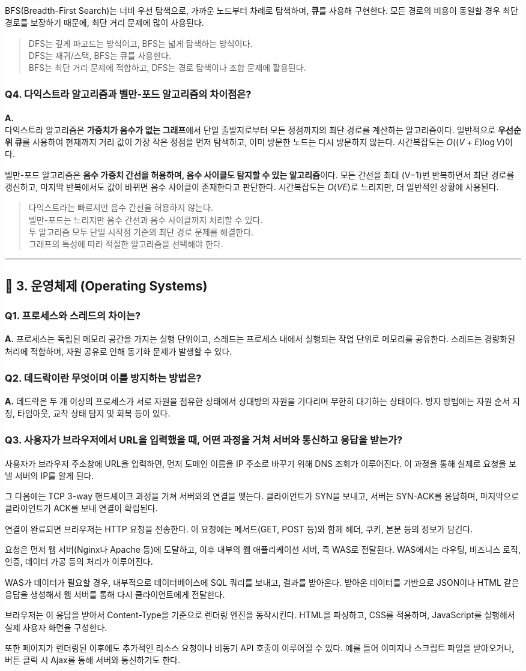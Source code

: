 BFS(Breadth-First Search)는 너비 우선 탐색으로, 가까운 노드부터 차례로 탐색하며, **큐**를 사용해 구현한다. 모든 경로의 비용이 동일할 경우 최단 경로를 보장하기 때문에, 최단 거리 문제에 많이 사용된다.

> DFS는 깊게 파고드는 방식이고, BFS는 넓게 탐색하는 방식이다.  
> DFS는 재귀/스택, BFS는 큐를 사용한다.  
> BFS는 최단 거리 문제에 적합하고, DFS는 경로 탐색이나 조합 문제에 활용된다.

### Q4. 다익스트라 알고리즘과 벨만-포드 알고리즘의 차이점은?

**A.**  
다익스트라 알고리즘은 **가중치가 음수가 없는 그래프**에서 단일 출발지로부터 모든 정점까지의 최단 경로를 계산하는 알고리즘이다. 일반적으로 **우선순위 큐**를 사용하여 현재까지 거리 값이 가장 작은 정점을 먼저 탐색하고, 이미 방문한 노드는 다시 방문하지 않는다. 시간복잡도는 $O((V+E)\log V)$이다.

벨만-포드 알고리즘은 **음수 가중치 간선을 허용하며, 음수 사이클도 탐지할 수 있는 알고리즘**이다. 모든 간선을 최대 (V−1)번 반복하면서 최단 경로를 갱신하고, 마지막 반복에서도 값이 바뀌면 음수 사이클이 존재한다고 판단한다. 시간복잡도는 $O(VE)$로 느리지만, 더 일반적인 상황에 사용된다.

> 다익스트라는 빠르지만 음수 간선을 허용하지 않는다.  
> 벨만-포드는 느리지만 음수 간선과 음수 사이클까지 처리할 수 있다.  
> 두 알고리즘 모두 단일 시작점 기준의 최단 경로 문제를 해결한다.  
> 그래프의 특성에 따라 적절한 알고리즘을 선택해야 한다.

---

## 📁 3. 운영체제 (Operating Systems)

### Q1. 프로세스와 스레드의 차이는?

**A.** 프로세스는 독립된 메모리 공간을 가지는 실행 단위이고, 스레드는 프로세스 내에서 실행되는 작업 단위로 메모리를 공유한다. 스레드는 경량화된 처리에 적합하며, 자원 공유로 인해 동기화 문제가 발생할 수 있다.

### Q2. 데드락이란 무엇이며 이를 방지하는 방법은?

**A.** 데드락은 두 개 이상의 프로세스가 서로 자원을 점유한 상태에서 상대방의 자원을 기다리며 무한히 대기하는 상태이다. 방지 방법에는 자원 순서 지정, 타임아웃, 교착 상태 탐지 및 회복 등이 있다.

### Q3. 사용자가 브라우저에서 URL을 입력했을 때, 어떤 과정을 거쳐 서버와 통신하고 응답을 받는가?

사용자가 브라우저 주소창에 URL을 입력하면, 먼저 도메인 이름을 IP 주소로 바꾸기 위해 DNS 조회가 이루어진다. 이 과정을 통해 실제로 요청을 보낼 서버의 IP를 알게 된다.

그 다음에는 TCP 3-way 핸드셰이크 과정을 거쳐 서버와의 연결을 맺는다. 클라이언트가 SYN을 보내고, 서버는 SYN-ACK를 응답하며, 마지막으로 클라이언트가 ACK를 보내 연결이 확립된다.

연결이 완료되면 브라우저는 HTTP 요청을 전송한다. 이 요청에는 메서드(GET, POST 등)와 함께 헤더, 쿠키, 본문 등의 정보가 담긴다.

요청은 먼저 웹 서버(Nginx나 Apache 등)에 도달하고, 이후 내부의 웹 애플리케이션 서버, 즉 WAS로 전달된다. WAS에서는 라우팅, 비즈니스 로직, 인증, 데이터 가공 등의 처리가 이루어진다.

WAS가 데이터가 필요할 경우, 내부적으로 데이터베이스에 SQL 쿼리를 보내고, 결과를 받아온다. 받아온 데이터를 기반으로 JSON이나 HTML 같은 응답을 생성해서 웹 서버를 통해 다시 클라이언트에게 전달한다.

브라우저는 이 응답을 받아서 Content-Type을 기준으로 렌더링 엔진을 동작시킨다. HTML을 파싱하고, CSS를 적용하며, JavaScript를 실행해서 실제 사용자 화면을 구성한다.

또한 페이지가 렌더링된 이후에도 추가적인 리소스 요청이나 비동기 API 호출이 이루어질 수 있다. 예를 들어 이미지나 스크립트 파일을 받아오거나, 버튼 클릭 시 Ajax를 통해 서버와 통신하기도 한다.
